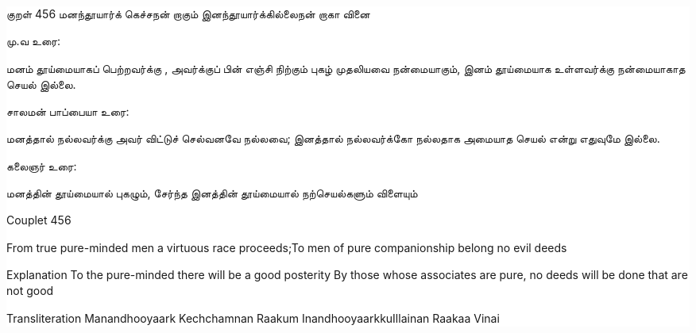 









குறள்
456
 மனந்தூயார்க் கெச்சநன் றாகும் இனந்தூயார்க்கில்லைநன் றாகா வினை




மு.வ உரை:

மனம் தூய்மையாகப் பெற்றவர்க்கு , அவர்க்குப் பின் எஞ்சி நிற்கும் புகழ் முதலியவை நன்மையாகும், இனம் தூய்மையாக உள்ளவர்க்கு நன்மையாகாத செயல் இல்லை.




சாலமன் பாப்பையா உரை:

மனத்தால் நல்லவர்க்கு அவர் விட்டுச் செல்வனவே நல்லவை; இனத்தால் நல்லவர்க்கோ நல்லதாக அமையாத செயல் என்று எதுவுமே இல்லை.




கலைஞர் உரை:

மனத்தின் தூய்மையால் புகழும், சேர்ந்த இனத்தின் தூய்மையால் நற்செயல்களும் விளையும்




Couplet
456


From true pure-minded men a virtuous race proceeds;To men of pure companionship belong no evil deeds




Explanation
To the pure-minded there will be a good posterity By those whose associates are pure, no deeds will be done that are not good




Transliteration
Manandhooyaark Kechchamnan  Raakum  InandhooyaarkkuIllainan  Raakaa  Vinai




###










